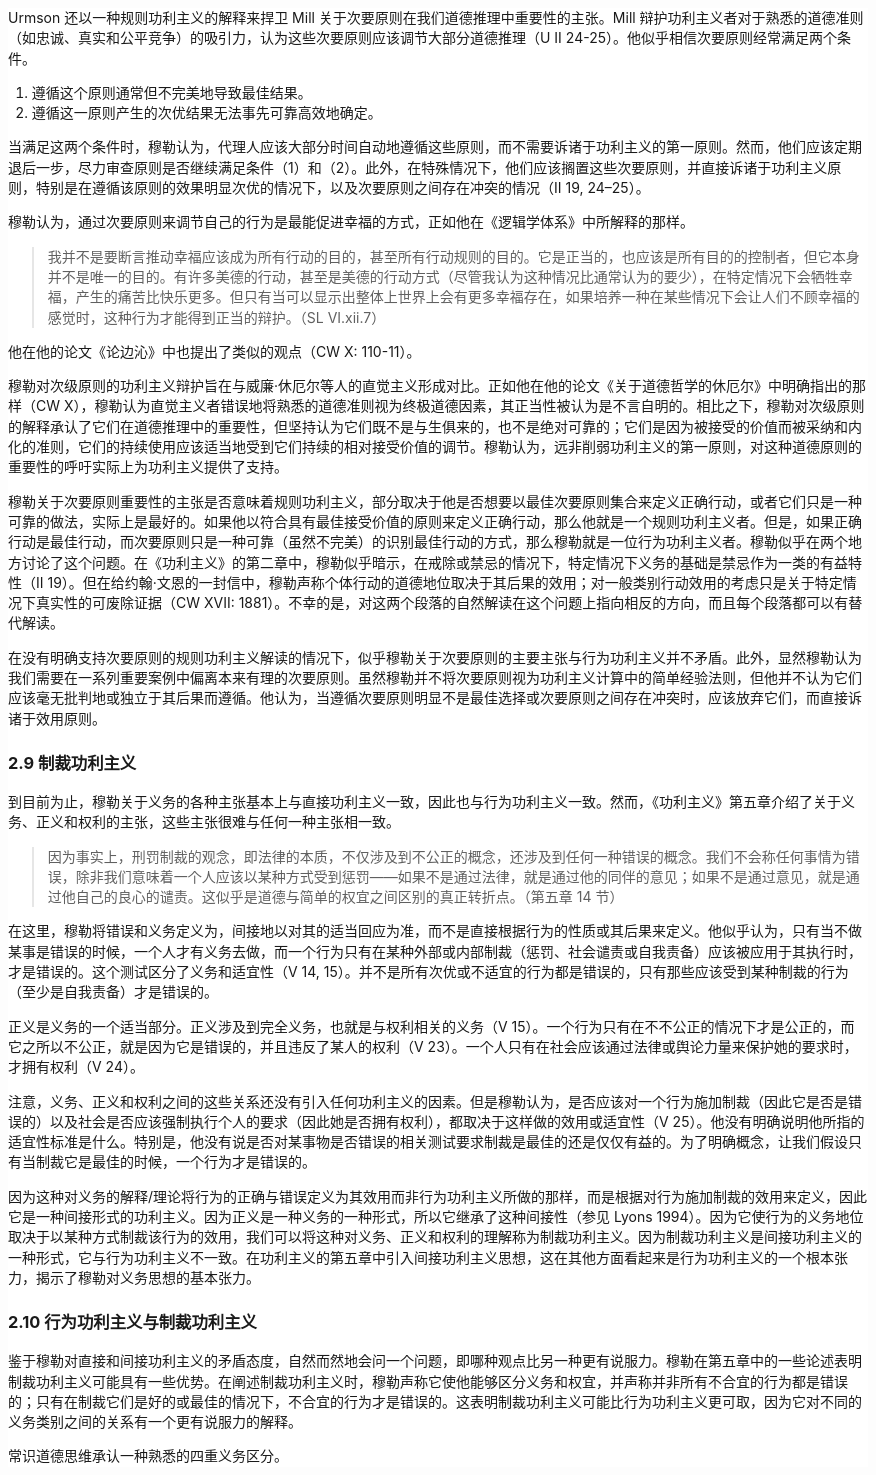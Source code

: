 Urmson 还以一种规则功利主义的解释来捍卫 Mill 关于次要原则在我们道德推理中重要性的主张。Mill 辩护功利主义者对于熟悉的道德准则（如忠诚、真实和公平竞争）的吸引力，认为这些次要原则应该调节大部分道德推理（U II 24-25）。他似乎相信次要原则经常满足两个条件。

1. 遵循这个原则通常但不完美地导致最佳结果。
2. 遵循这一原则产生的次优结果无法事先可靠高效地确定。

当满足这两个条件时，穆勒认为，代理人应该大部分时间自动地遵循这些原则，而不需要诉诸于功利主义的第一原则。然而，他们应该定期退后一步，尽力审查原则是否继续满足条件（1）和（2）。此外，在特殊情况下，他们应该搁置这些次要原则，并直接诉诸于功利主义原则，特别是在遵循该原则的效果明显次优的情况下，以及次要原则之间存在冲突的情况（II 19, 24–25）。

穆勒认为，通过次要原则来调节自己的行为是最能促进幸福的方式，正如他在《逻辑学体系》中所解释的那样。

> 我并不是要断言推动幸福应该成为所有行动的目的，甚至所有行动规则的目的。它是正当的，也应该是所有目的的控制者，但它本身并不是唯一的目的。有许多美德的行动，甚至是美德的行动方式（尽管我认为这种情况比通常认为的要少），在特定情况下会牺牲幸福，产生的痛苦比快乐更多。但只有当可以显示出整体上世界上会有更多幸福存在，如果培养一种在某些情况下会让人们不顾幸福的感觉时，这种行为才能得到正当的辩护。（SL VI.xii.7）

他在他的论文《论边沁》中也提出了类似的观点（CW X: 110-11）。

穆勒对次级原则的功利主义辩护旨在与威廉·休厄尔等人的直觉主义形成对比。正如他在他的论文《关于道德哲学的休厄尔》中明确指出的那样（CW X），穆勒认为直觉主义者错误地将熟悉的道德准则视为终极道德因素，其正当性被认为是不言自明的。相比之下，穆勒对次级原则的解释承认了它们在道德推理中的重要性，但坚持认为它们既不是与生俱来的，也不是绝对可靠的；它们是因为被接受的价值而被采纳和内化的准则，它们的持续使用应该适当地受到它们持续的相对接受价值的调节。穆勒认为，远非削弱功利主义的第一原则，对这种道德原则的重要性的呼吁实际上为功利主义提供了支持。

穆勒关于次要原则重要性的主张是否意味着规则功利主义，部分取决于他是否想要以最佳次要原则集合来定义正确行动，或者它们只是一种可靠的做法，实际上是最好的。如果他以符合具有最佳接受价值的原则来定义正确行动，那么他就是一个规则功利主义者。但是，如果正确行动是最佳行动，而次要原则只是一种可靠（虽然不完美）的识别最佳行动的方式，那么穆勒就是一位行为功利主义者。穆勒似乎在两个地方讨论了这个问题。在《功利主义》的第二章中，穆勒似乎暗示，在戒除或禁忌的情况下，特定情况下义务的基础是禁忌作为一类的有益特性（II 19）。但在给约翰·文恩的一封信中，穆勒声称个体行动的道德地位取决于其后果的效用；对一般类别行动效用的考虑只是关于特定情况下真实性的可废除证据（CW XVII: 1881）。不幸的是，对这两个段落的自然解读在这个问题上指向相反的方向，而且每个段落都可以有替代解读。

在没有明确支持次要原则的规则功利主义解读的情况下，似乎穆勒关于次要原则的主要主张与行为功利主义并不矛盾。此外，显然穆勒认为我们需要在一系列重要案例中偏离本来有理的次要原则。虽然穆勒并不将次要原则视为功利主义计算中的简单经验法则，但他并不认为它们应该毫无批判地或独立于其后果而遵循。他认为，当遵循次要原则明显不是最佳选择或次要原则之间存在冲突时，应该放弃它们，而直接诉诸于效用原则。

### 2.9 制裁功利主义

到目前为止，穆勒关于义务的各种主张基本上与直接功利主义一致，因此也与行为功利主义一致。然而，《功利主义》第五章介绍了关于义务、正义和权利的主张，这些主张很难与任何一种主张相一致。

> 因为事实上，刑罚制裁的观念，即法律的本质，不仅涉及到不公正的概念，还涉及到任何一种错误的概念。我们不会称任何事情为错误，除非我们意味着一个人应该以某种方式受到惩罚——如果不是通过法律，就是通过他的同伴的意见；如果不是通过意见，就是通过他自己的良心的谴责。这似乎是道德与简单的权宜之间区别的真正转折点。（第五章 14 节）

在这里，穆勒将错误和义务定义为，间接地以对其的适当回应为准，而不是直接根据行为的性质或其后果来定义。他似乎认为，只有当不做某事是错误的时候，一个人才有义务去做，而一个行为只有在某种外部或内部制裁（惩罚、社会谴责或自我责备）应该被应用于其执行时，才是错误的。这个测试区分了义务和适宜性（V 14, 15）。并不是所有次优或不适宜的行为都是错误的，只有那些应该受到某种制裁的行为（至少是自我责备）才是错误的。

正义是义务的一个适当部分。正义涉及到完全义务，也就是与权利相关的义务（V 15）。一个行为只有在不不公正的情况下才是公正的，而它之所以不公正，就是因为它是错误的，并且违反了某人的权利（V 23）。一个人只有在社会应该通过法律或舆论力量来保护她的要求时，才拥有权利（V 24）。

注意，义务、正义和权利之间的这些关系还没有引入任何功利主义的因素。但是穆勒认为，是否应该对一个行为施加制裁（因此它是否是错误的）以及社会是否应该强制执行个人的要求（因此她是否拥有权利），都取决于这样做的效用或适宜性（V 25）。他没有明确说明他所指的适宜性标准是什么。特别是，他没有说是否对某事物是否错误的相关测试要求制裁是最佳的还是仅仅有益的。为了明确概念，让我们假设只有当制裁它是最佳的时候，一个行为才是错误的。

因为这种对义务的解释/理论将行为的正确与错误定义为其效用而非行为功利主义所做的那样，而是根据对行为施加制裁的效用来定义，因此它是一种间接形式的功利主义。因为正义是一种义务的一种形式，所以它继承了这种间接性（参见 Lyons 1994）。因为它使行为的义务地位取决于以某种方式制裁该行为的效用，我们可以将这种对义务、正义和权利的理解称为制裁功利主义。因为制裁功利主义是间接功利主义的一种形式，它与行为功利主义不一致。在功利主义的第五章中引入间接功利主义思想，这在其他方面看起来是行为功利主义的一个根本张力，揭示了穆勒对义务思想的基本张力。

### 2.10 行为功利主义与制裁功利主义

鉴于穆勒对直接和间接功利主义的矛盾态度，自然而然地会问一个问题，即哪种观点比另一种更有说服力。穆勒在第五章中的一些论述表明制裁功利主义可能具有一些优势。在阐述制裁功利主义时，穆勒声称它使他能够区分义务和权宜，并声称并非所有不合宜的行为都是错误的；只有在制裁它们是好的或最佳的情况下，不合宜的行为才是错误的。这表明制裁功利主义可能比行为功利主义更可取，因为它对不同的义务类别之间的关系有一个更有说服力的解释。

常识道德思维承认一种熟悉的四重义务区分。
